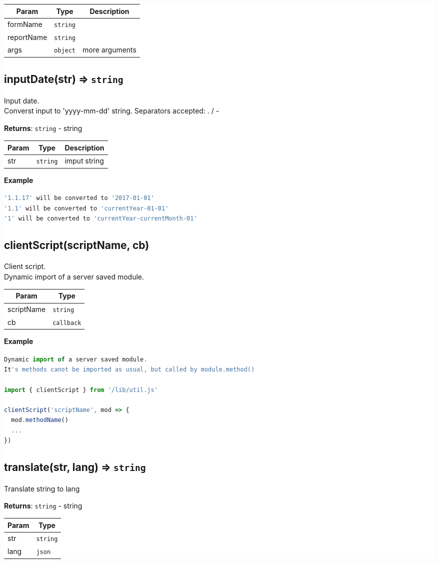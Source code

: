 
| Param | Type | Description |
| --- | --- | --- |
| formName | <code>string</code> |  |
| reportName | <code>string</code> |  |
| args | <code>object</code> | more arguments |

<a name="inputDate"></a>

## inputDate(str) ⇒ <code>string</code>
Input date.
<br>Converst input to 'yyyy-mm-dd' string. Separators accepted: . / -

**Returns**: <code>string</code> - string  

| Param | Type | Description |
| --- | --- | --- |
| str | <code>string</code> | imput string |

**Example**  
```js
'1.1.17' will be converted to '2017-01-01'
'1.1' will be converted to 'currentYear-01-01'
'1' will be converted to 'currentYear-currentMonth-01'
```
<a name="clientScript"></a>

## clientScript(scriptName, cb)
Client script.
<br>Dynamic import of a server saved module.


| Param | Type |
| --- | --- |
| scriptName | <code>string</code> | 
| cb | <code>callback</code> | 

**Example**  
```js
Dynamic import of a server saved module.
It's methods canot be imported as usual, but called by module.method()

import { clientScript } from '/lib/util.js'

clientScript('scriptName', mod => {
  mod.methodName()
  ...
})
```
<a name="translate"></a>

## translate(str, lang) ⇒ <code>string</code>
Translate string to lang

**Returns**: <code>string</code> - string  

| Param | Type |
| --- | --- |
| str | <code>string</code> | 
| lang | <code>json</code> | 

